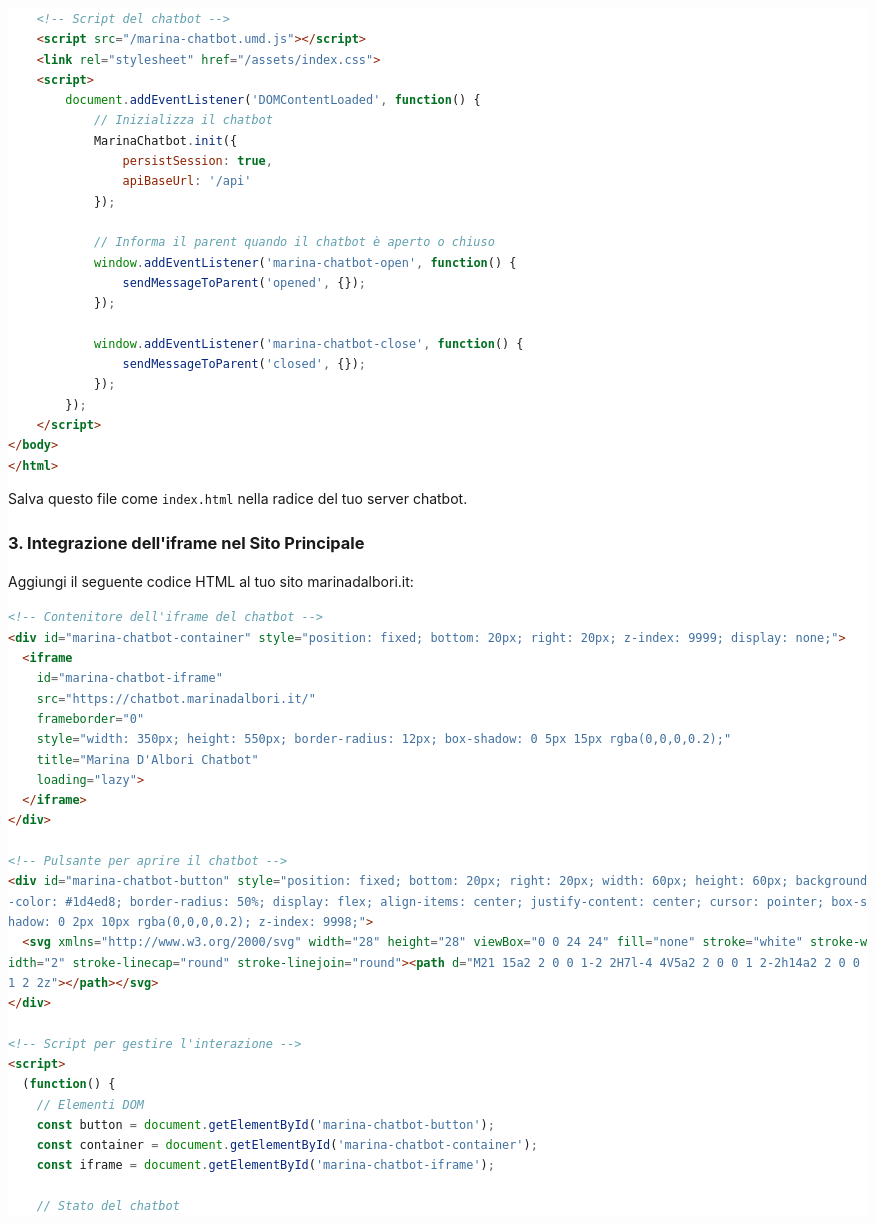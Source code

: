 ```html
    <!-- Script del chatbot -->
    <script src="/marina-chatbot.umd.js"></script>
    <link rel="stylesheet" href="/assets/index.css">
    <script>
        document.addEventListener('DOMContentLoaded', function() {
            // Inizializza il chatbot
            MarinaChatbot.init({
                persistSession: true,
                apiBaseUrl: '/api'
            });
            
            // Informa il parent quando il chatbot è aperto o chiuso
            window.addEventListener('marina-chatbot-open', function() {
                sendMessageToParent('opened', {});
            });
            
            window.addEventListener('marina-chatbot-close', function() {
                sendMessageToParent('closed', {});
            });
        });
    </script>
</body>
</html>
```

Salva questo file come `index.html` nella radice del tuo server chatbot.

### 3. Integrazione dell'iframe nel Sito Principale

Aggiungi il seguente codice HTML al tuo sito marinadalbori.it:

```html
<!-- Contenitore dell'iframe del chatbot -->
<div id="marina-chatbot-container" style="position: fixed; bottom: 20px; right: 20px; z-index: 9999; display: none;">
  <iframe 
    id="marina-chatbot-iframe"
    src="https://chatbot.marinadalbori.it/" 
    frameborder="0" 
    style="width: 350px; height: 550px; border-radius: 12px; box-shadow: 0 5px 15px rgba(0,0,0,0.2);"
    title="Marina D'Albori Chatbot"
    loading="lazy">
  </iframe>
</div>

<!-- Pulsante per aprire il chatbot -->
<div id="marina-chatbot-button" style="position: fixed; bottom: 20px; right: 20px; width: 60px; height: 60px; background-color: #1d4ed8; border-radius: 50%; display: flex; align-items: center; justify-content: center; cursor: pointer; box-shadow: 0 2px 10px rgba(0,0,0,0.2); z-index: 9998;">
  <svg xmlns="http://www.w3.org/2000/svg" width="28" height="28" viewBox="0 0 24 24" fill="none" stroke="white" stroke-width="2" stroke-linecap="round" stroke-linejoin="round"><path d="M21 15a2 2 0 0 1-2 2H7l-4 4V5a2 2 0 0 1 2-2h14a2 2 0 0 1 2 2z"></path></svg>
</div>

<!-- Script per gestire l'interazione -->
<script>
  (function() {
    // Elementi DOM
    const button = document.getElementById('marina-chatbot-button');
    const container = document.getElementById('marina-chatbot-container');
    const iframe = document.getElementById('marina-chatbot-iframe');
    
    // Stato del chatbot
```